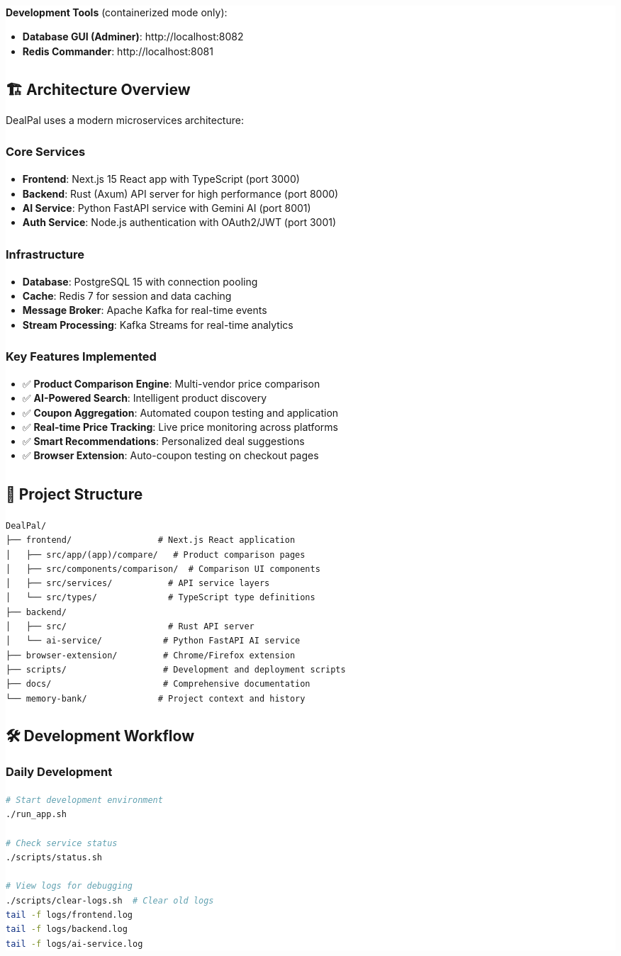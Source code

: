 **Development Tools** (containerized mode only):
- **Database GUI (Adminer)**: http://localhost:8082
- **Redis Commander**: http://localhost:8081

## 🏗️ Architecture Overview

DealPal uses a modern microservices architecture:

### Core Services
- **Frontend**: Next.js 15 React app with TypeScript (port 3000)
- **Backend**: Rust (Axum) API server for high performance (port 8000)
- **AI Service**: Python FastAPI service with Gemini AI (port 8001)
- **Auth Service**: Node.js authentication with OAuth2/JWT (port 3001)

### Infrastructure
- **Database**: PostgreSQL 15 with connection pooling
- **Cache**: Redis 7 for session and data caching
- **Message Broker**: Apache Kafka for real-time events
- **Stream Processing**: Kafka Streams for real-time analytics

### Key Features Implemented
- ✅ **Product Comparison Engine**: Multi-vendor price comparison
- ✅ **AI-Powered Search**: Intelligent product discovery
- ✅ **Coupon Aggregation**: Automated coupon testing and application
- ✅ **Real-time Price Tracking**: Live price monitoring across platforms
- ✅ **Smart Recommendations**: Personalized deal suggestions
- ✅ **Browser Extension**: Auto-coupon testing on checkout pages

## 📁 Project Structure

```
DealPal/
├── frontend/                 # Next.js React application
│   ├── src/app/(app)/compare/   # Product comparison pages
│   ├── src/components/comparison/  # Comparison UI components
│   ├── src/services/           # API service layers
│   └── src/types/              # TypeScript type definitions
├── backend/
│   ├── src/                    # Rust API server
│   └── ai-service/            # Python FastAPI AI service
├── browser-extension/         # Chrome/Firefox extension
├── scripts/                   # Development and deployment scripts
├── docs/                      # Comprehensive documentation
└── memory-bank/              # Project context and history
```

## 🛠️ Development Workflow

### Daily Development
```bash
# Start development environment
./run_app.sh

# Check service status
./scripts/status.sh

# View logs for debugging
./scripts/clear-logs.sh  # Clear old logs
tail -f logs/frontend.log
tail -f logs/backend.log
tail -f logs/ai-service.log
```
